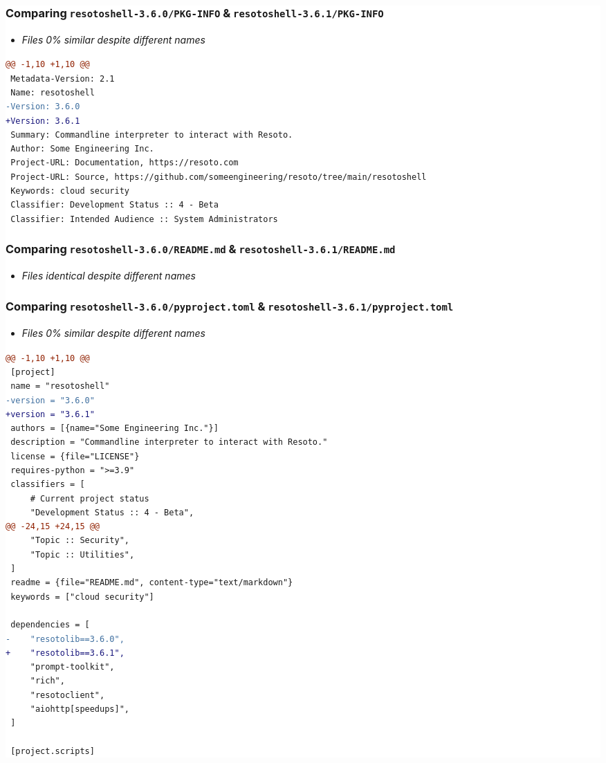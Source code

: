 ### Comparing `resotoshell-3.6.0/PKG-INFO` & `resotoshell-3.6.1/PKG-INFO`

 * *Files 0% similar despite different names*

```diff
@@ -1,10 +1,10 @@
 Metadata-Version: 2.1
 Name: resotoshell
-Version: 3.6.0
+Version: 3.6.1
 Summary: Commandline interpreter to interact with Resoto.
 Author: Some Engineering Inc.
 Project-URL: Documentation, https://resoto.com
 Project-URL: Source, https://github.com/someengineering/resoto/tree/main/resotoshell
 Keywords: cloud security
 Classifier: Development Status :: 4 - Beta
 Classifier: Intended Audience :: System Administrators
```

### Comparing `resotoshell-3.6.0/README.md` & `resotoshell-3.6.1/README.md`

 * *Files identical despite different names*

### Comparing `resotoshell-3.6.0/pyproject.toml` & `resotoshell-3.6.1/pyproject.toml`

 * *Files 0% similar despite different names*

```diff
@@ -1,10 +1,10 @@
 [project]
 name = "resotoshell"
-version = "3.6.0"
+version = "3.6.1"
 authors = [{name="Some Engineering Inc."}]
 description = "Commandline interpreter to interact with Resoto."
 license = {file="LICENSE"}
 requires-python = ">=3.9"
 classifiers = [
     # Current project status
     "Development Status :: 4 - Beta",
@@ -24,15 +24,15 @@
     "Topic :: Security",
     "Topic :: Utilities",
 ]
 readme = {file="README.md", content-type="text/markdown"}
 keywords = ["cloud security"]
 
 dependencies = [
-    "resotolib==3.6.0",
+    "resotolib==3.6.1",
     "prompt-toolkit",
     "rich",
     "resotoclient",
     "aiohttp[speedups]",
 ]
 
 [project.scripts]
```
